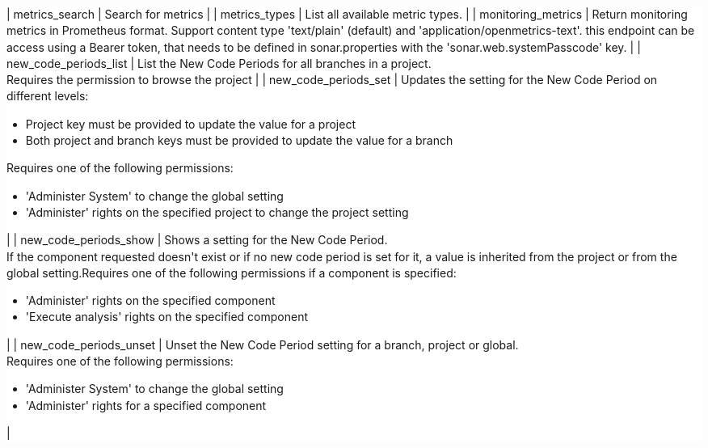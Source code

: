 | metrics_search                                     | Search for metrics                                                                                                                                                                                                                                                                                                                                                                                                                                                                                                                                                                                                                                                                                                                                                                                                           |
| metrics_types                                      | List all available metric types.                                                                                                                                                                                                                                                                                                                                                                                                                                                                                                                                                                                                                                                                                                                                                                                             |
| monitoring_metrics                                 | Return monitoring metrics in Prometheus format. Support content type 'text/plain' (default) and 'application/openmetrics-text'. this endpoint can be access using a Bearer token, that needs to be defined in sonar.properties with the 'sonar.web.systemPasscode' key.                                                                                                                                                                                                                                                                                                                                                                                                                                                                                                                                                      |
| new_code_periods_list                              | List the New Code Periods for all branches in a project.<br>Requires the permission to browse the project                                                                                                                                                                                                                                                                                                                                                                                                                                                                                                                                                                                                                                                                                                                    |
| new_code_periods_set                               | Updates the setting for the New Code Period on different levels:<br><ul><li>Project key must be provided to update the value for a project</li><li>Both project and branch keys must be provided to update the value for a branch</li></ul>Requires one of the following permissions: <ul><li>'Administer System' to change the global setting</li><li>'Administer' rights on the specified project to change the project setting</li></ul>                                                                                                                                                                                                                                                                                                                                                                                  |
| new_code_periods_show                              | Shows a setting for the New Code Period.<br> If the component requested doesn't exist or if no new code period is set for it, a value is inherited from the project or from the global setting.Requires one of the following permissions if a component is specified: <ul><li>'Administer' rights on the specified component</li><li>'Execute analysis' rights on the specified component</li></ul>                                                                                                                                                                                                                                                                                                                                                                                                                          |
| new_code_periods_unset                             | Unset the New Code Period setting for a branch, project or global.<br>Requires one of the following permissions: <ul><li>'Administer System' to change the global setting</li><li>'Administer' rights for a specified component</li></ul>                                                                                                                                                                                                                                                                                                                                                                                                                                                                                                                                                                                    |